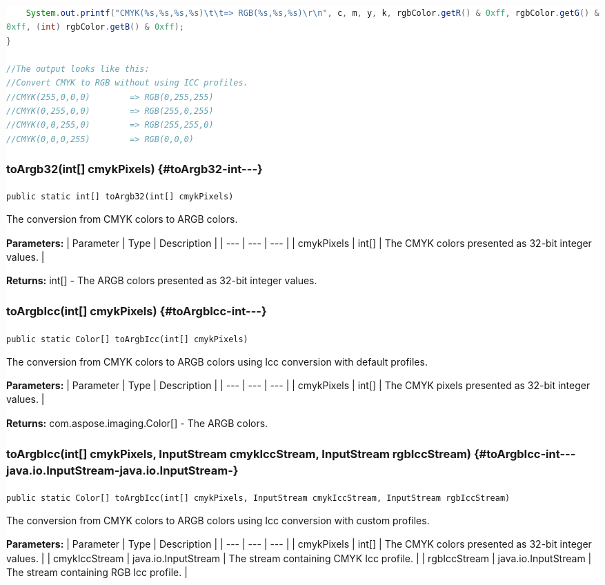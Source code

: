 ``` java
    System.out.printf("CMYK(%s,%s,%s,%s)\t\t=> RGB(%s,%s,%s)\r\n", c, m, y, k, rgbColor.getR() & 0xff, rgbColor.getG() & 0xff, (int) rgbColor.getB() & 0xff);
}

//The output looks like this:
//Convert CMYK to RGB without using ICC profiles.
//CMYK(255,0,0,0)        => RGB(0,255,255)
//CMYK(0,255,0,0)        => RGB(255,0,255)
//CMYK(0,0,255,0)        => RGB(255,255,0)
//CMYK(0,0,0,255)        => RGB(0,0,0)
```

### toArgb32(int[] cmykPixels) {#toArgb32-int---}
```
public static int[] toArgb32(int[] cmykPixels)
```


The conversion from CMYK colors to ARGB colors.

**Parameters:**
| Parameter | Type | Description |
| --- | --- | --- |
| cmykPixels | int[] | The CMYK colors presented as 32-bit integer values. |

**Returns:**
int[] - The ARGB colors presented as 32-bit integer values.
### toArgbIcc(int[] cmykPixels) {#toArgbIcc-int---}
```
public static Color[] toArgbIcc(int[] cmykPixels)
```


The conversion from CMYK colors to ARGB colors using Icc conversion with default profiles.

**Parameters:**
| Parameter | Type | Description |
| --- | --- | --- |
| cmykPixels | int[] | The CMYK pixels presented as 32-bit integer values. |

**Returns:**
com.aspose.imaging.Color[] - The ARGB colors.
### toArgbIcc(int[] cmykPixels, InputStream cmykIccStream, InputStream rgbIccStream) {#toArgbIcc-int---java.io.InputStream-java.io.InputStream-}
```
public static Color[] toArgbIcc(int[] cmykPixels, InputStream cmykIccStream, InputStream rgbIccStream)
```


The conversion from CMYK colors to ARGB colors using Icc conversion with custom profiles.

**Parameters:**
| Parameter | Type | Description |
| --- | --- | --- |
| cmykPixels | int[] | The CMYK colors presented as 32-bit integer values. |
| cmykIccStream | java.io.InputStream | The stream containing CMYK Icc profile. |
| rgbIccStream | java.io.InputStream | The stream containing RGB Icc profile. |
